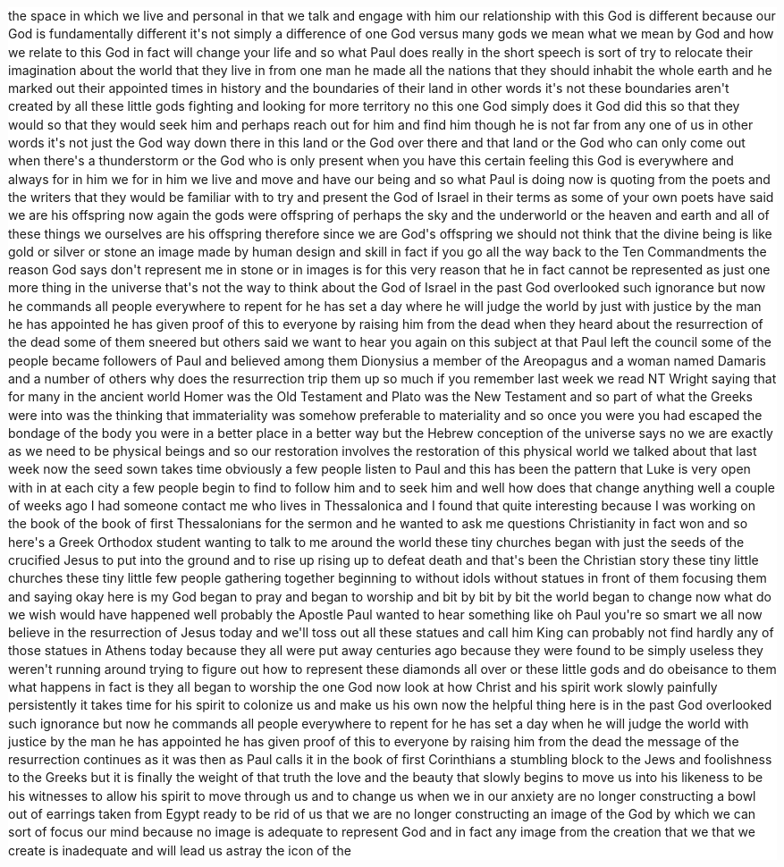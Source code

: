 the space in which we live and personal in that we talk and engage with him our relationship with this God is different because our God is fundamentally different it's not simply a difference of one God versus many gods we mean what we mean by God and how we relate to this God in fact will change your life and so what Paul does really in the short speech is sort of try to relocate their imagination about the world that they live in from one man he made all the nations that they should inhabit the whole earth and he marked out their appointed times in history and the boundaries of their land in other words it's not these boundaries aren't created by all these little gods fighting and looking for more territory no this one God simply does it God did this so that they would so that they would seek him and perhaps reach out for him and find him though he is not far from any one of us in other words it's not just the God way down there in this land or the God over there and that land or the God who can only come out when there's a thunderstorm or the God who is only present when you have this certain feeling this God is everywhere and always for in him we for in him we live and move and have our being and so what Paul is doing now is quoting from the poets and the writers that they would be familiar with to try and present the God of Israel in their terms as some of your own poets have said we are his offspring now again the gods were offspring of perhaps the sky and the underworld or the heaven and earth and all of these things we ourselves are his offspring therefore since we are God's offspring we should not think that the divine being is like gold or silver or stone an image made by human design and skill in fact if you go all the way back to the Ten Commandments the reason God says don't represent me in stone or in images is for this very reason that he in fact cannot be represented as just one more thing in the universe that's not the way to think about the God of Israel in the past God overlooked such ignorance but now he commands all people everywhere to repent for he has set a day where he will judge the world by just with justice by the man he has appointed he has given proof of this to everyone by raising him from the dead when they heard about the resurrection of the dead some of them sneered but others said we want to hear you again on this subject at that Paul left the council some of the people became followers of Paul and believed among them Dionysius a member of the Areopagus and a woman named Damaris and a number of others why does the resurrection trip them up so much if you remember last week we read NT Wright saying that for many in the ancient world Homer was the Old Testament and Plato was the New Testament and so part of what the Greeks were into was the thinking that immateriality was somehow preferable to materiality and so once you were you had escaped the bondage of the body you were in a better place in a better way but the Hebrew conception of the universe says no we are exactly as we need to be physical beings and so our restoration involves the restoration of this physical world we talked about that last week now the seed sown takes time obviously a few people listen to Paul and this has been the pattern that Luke is very open with in at each city a few people begin to find to follow him and to seek him and well how does that change anything well a couple of weeks ago I had someone contact me who lives in Thessalonica and I found that quite interesting because I was working on the book of the book of first Thessalonians for the sermon and he wanted to ask me questions Christianity in fact won and so here's a Greek Orthodox student wanting to talk to me around the world these tiny churches began with just the seeds of the crucified Jesus to put into the ground and to rise up rising up to defeat death and that's been the Christian story these tiny little churches these tiny little few people gathering together beginning to without idols without statues in front of them focusing them and saying okay here is my God began to pray and began to worship and bit by bit by bit the world began to change now what do we wish would have happened well probably the Apostle Paul wanted to hear something like oh Paul you're so smart we all now believe in the resurrection of Jesus today and we'll toss out all these statues and call him King can probably not find hardly any of those statues in Athens today because they all were put away centuries ago because they were found to be simply useless they weren't running around trying to figure out how to represent these diamonds all over or these little gods and do obeisance to them what happens in fact is they all began to worship the one God now look at how Christ and his spirit work slowly painfully persistently it takes time for his spirit to colonize us and make us his own now the helpful thing here is in the past God overlooked such ignorance but now he commands all people everywhere to repent for he has set a day when he will judge the world with justice by the man he has appointed he has given proof of this to everyone by raising him from the dead the message of the resurrection continues as it was then as Paul calls it in the book of first Corinthians a stumbling block to the Jews and foolishness to the Greeks but it is finally the weight of that truth the love and the beauty that slowly begins to move us into his likeness to be his witnesses to allow his spirit to move through us and to change us when we in our anxiety are no longer constructing a bowl out of earrings taken from Egypt ready to be rid of us that we are no longer constructing an image of the God by which we can sort of focus our mind because no image is adequate to represent God and in fact any image from the creation that we that we create is inadequate and will lead us astray the icon of the